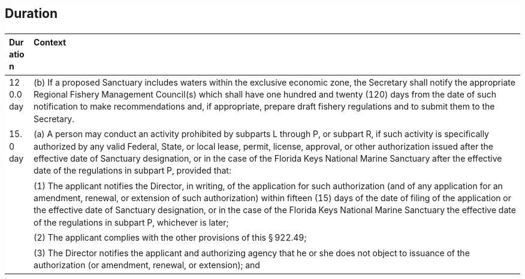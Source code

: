 
## Duration

| Duration    | Context                                                                                                                                                                                                                                                                                                                                                                                                                                                                                                                                                                                                                                                                                                                                                                                                                                                 |
|:------------|:--------------------------------------------------------------------------------------------------------------------------------------------------------------------------------------------------------------------------------------------------------------------------------------------------------------------------------------------------------------------------------------------------------------------------------------------------------------------------------------------------------------------------------------------------------------------------------------------------------------------------------------------------------------------------------------------------------------------------------------------------------------------------------------------------------------------------------------------------------|
| 120.0 day   | (b) If a proposed Sanctuary includes waters within the exclusive economic zone, the Secretary shall notify the appropriate Regional Fishery Management Council(s) which shall have one hundred and twenty (120) days from the date of such notification to make recommendations and, if appropriate, prepare draft fishery regulations and to submit them to the Secretary.                                                                                                                                                                                                                                                                                                                                                                                                                                                                             |
| 15.0 day    | (a) A person may conduct an activity prohibited by subparts L through P, or subpart R, if such activity is specifically authorized by any valid Federal, State, or local lease, permit, license, approval, or other authorization issued after the effective date of Sanctuary designation, or in the case of the Florida Keys National Marine Sanctuary after the effective date of the regulations in subpart P, provided that:                                                                                                                                                                                                                                                                                                                                                                                                                       |
|             |                 (1) The applicant notifies the Director, in writing, of the application for such authorization (and of any application for an amendment, renewal, or extension of such authorization) within fifteen (15) days of the date of filing of the application or the effective date of Sanctuary designation, or in the case of the Florida Keys National Marine Sanctuary the effective date of the regulations in subpart P, whichever is later;                                                                                                                                                                                                                                                                                                                                                                                            |
|             |                 (2) The applicant complies with the other provisions of this &#167;&#8201;922.49;                                                                                                                                                                                                                                                                                                                                                                                                                                                                                                                                                                                                                                                                                                                                                       |
|             |                 (3) The Director notifies the applicant and authorizing agency that he or she does not object to issuance of the authorization (or amendment, renewal, or extension); and                                                                                                                                                                                                                                                                                                                                                                                                                                                                                                                                                                                                                                                               |